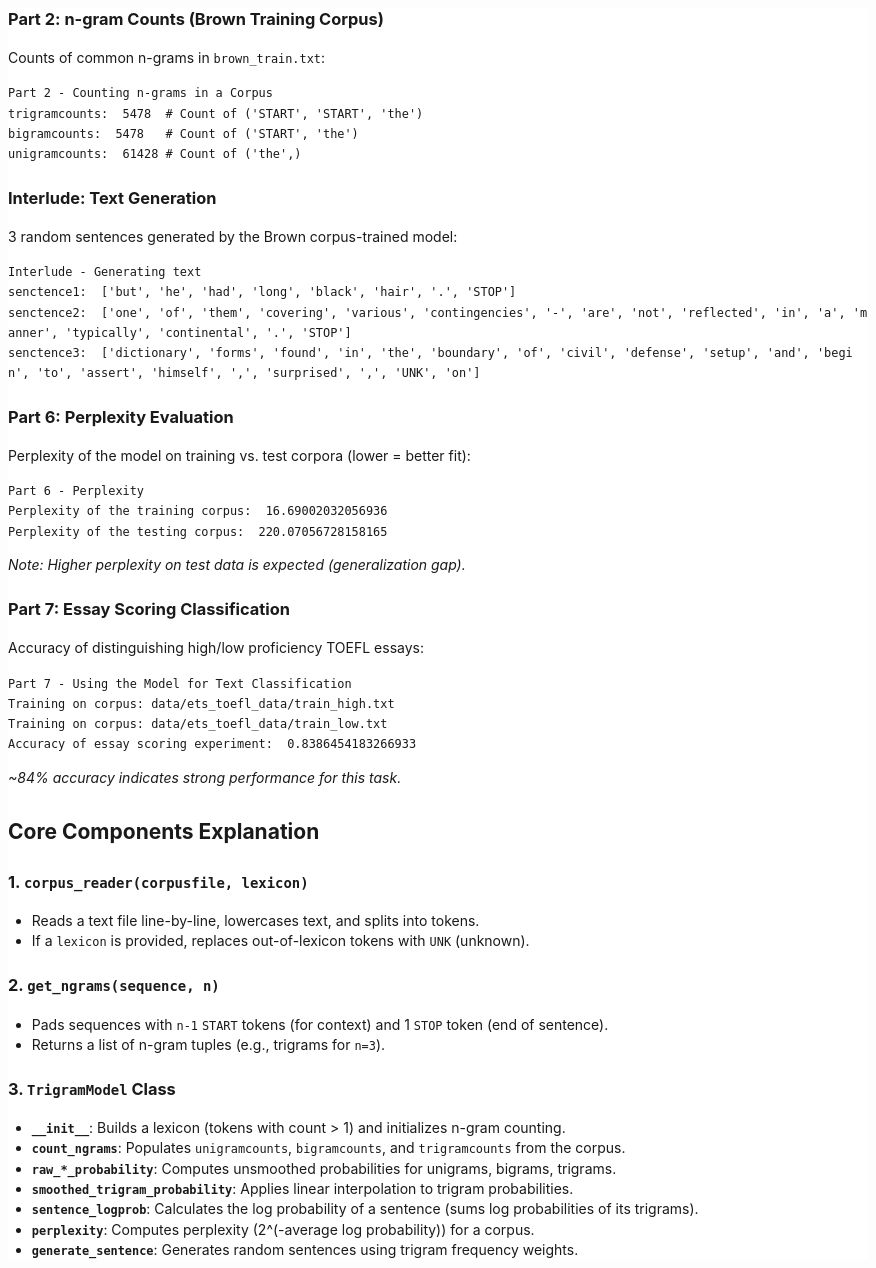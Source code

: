 ### Part 2: n-gram Counts (Brown Training Corpus)
Counts of common n-grams in `brown_train.txt`:
```
Part 2 - Counting n-grams in a Corpus
trigramcounts:  5478  # Count of ('START', 'START', 'the')
bigramcounts:  5478   # Count of ('START', 'the')
unigramcounts:  61428 # Count of ('the',)
```

### Interlude: Text Generation
3 random sentences generated by the Brown corpus-trained model:
```
Interlude - Generating text
senctence1:  ['but', 'he', 'had', 'long', 'black', 'hair', '.', 'STOP']
senctence2:  ['one', 'of', 'them', 'covering', 'various', 'contingencies', '-', 'are', 'not', 'reflected', 'in', 'a', 'manner', 'typically', 'continental', '.', 'STOP']
senctence3:  ['dictionary', 'forms', 'found', 'in', 'the', 'boundary', 'of', 'civil', 'defense', 'setup', 'and', 'begin', 'to', 'assert', 'himself', ',', 'surprised', ',', 'UNK', 'on']
```

### Part 6: Perplexity Evaluation
Perplexity of the model on training vs. test corpora (lower = better fit):
```
Part 6 - Perplexity
Perplexity of the training corpus:  16.69002032056936
Perplexity of the testing corpus:  220.07056728158165
```
*Note: Higher perplexity on test data is expected (generalization gap).*

### Part 7: Essay Scoring Classification
Accuracy of distinguishing high/low proficiency TOEFL essays:
```
Part 7 - Using the Model for Text Classification
Training on corpus: data/ets_toefl_data/train_high.txt
Training on corpus: data/ets_toefl_data/train_low.txt
Accuracy of essay scoring experiment:  0.8386454183266933
```
*~84% accuracy indicates strong performance for this task.*


## Core Components Explanation
### 1. `corpus_reader(corpusfile, lexicon)`
- Reads a text file line-by-line, lowercases text, and splits into tokens.
- If a `lexicon` is provided, replaces out-of-lexicon tokens with `UNK` (unknown).

### 2. `get_ngrams(sequence, n)`
- Pads sequences with `n-1` `START` tokens (for context) and 1 `STOP` token (end of sentence).
- Returns a list of n-gram tuples (e.g., trigrams for `n=3`).

### 3. `TrigramModel` Class
- **`__init__`**: Builds a lexicon (tokens with count > 1) and initializes n-gram counting.
- **`count_ngrams`**: Populates `unigramcounts`, `bigramcounts`, and `trigramcounts` from the corpus.
- **`raw_*_probability`**: Computes unsmoothed probabilities for unigrams, bigrams, trigrams.
- **`smoothed_trigram_probability`**: Applies linear interpolation to trigram probabilities.
- **`sentence_logprob`**: Calculates the log probability of a sentence (sums log probabilities of its trigrams).
- **`perplexity`**: Computes perplexity (2^(-average log probability)) for a corpus.
- **`generate_sentence`**: Generates random sentences using trigram frequency weights.
